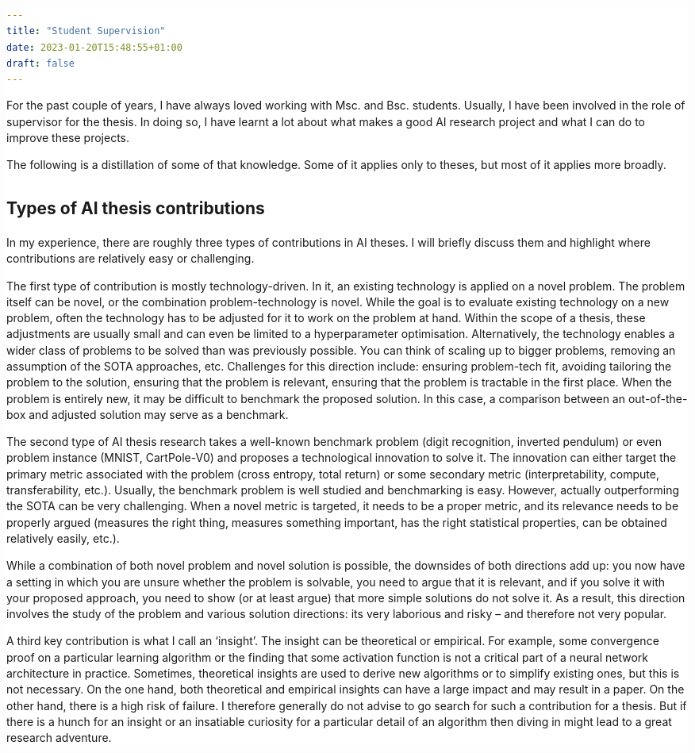 ```yaml
---
title: "Student Supervision"
date: 2023-01-20T15:48:55+01:00
draft: false
---
```

For the past couple of years, I have always loved working with Msc. and Bsc. students. Usually, I
have been involved in the role of supervisor for the thesis.
In doing so, I have learnt a lot about what makes a good AI research project and what I can do to
improve these projects.

The following is a distillation of some of that knowledge. Some of it applies only to theses, but
most of it applies more broadly.

## Types of AI thesis contributions
In my experience, there are roughly three types of contributions in AI theses. I will briefly
discuss them and highlight where contributions are relatively easy or challenging.

The first type of contribution is mostly technology-driven. In it, an existing technology is
applied on a novel problem. The problem itself can be novel, or the combination 
problem-technology is novel. While the goal is to evaluate existing technology on a
new problem, often the technology has to be adjusted for it to work on the problem at hand. Within
the scope of a thesis, these adjustments are usually small and can even be limited to a
hyperparameter optimisation. Alternatively, the technology enables a wider class of problems to be
solved than was previously possible. You can think of scaling up to bigger problems, removing an
assumption of the SOTA approaches, etc. Challenges for this direction include: ensuring
problem-tech fit, avoiding tailoring the problem to the solution, ensuring that the problem is
relevant, ensuring that the problem is tractable in the first place. When the problem is entirely
new, it may be difficult to benchmark the proposed solution. In this case, a comparison between an
out-of-the-box and adjusted solution may serve as a benchmark.

The second type of AI thesis research takes a well-known benchmark problem (digit recognition,
inverted pendulum) or even problem instance (MNIST, CartPole-V0) and proposes a technological
innovation to solve it. The innovation can either target the primary metric associated with the
problem (cross entropy, total return)  or some secondary metric (interpretability, compute,
transferability, etc.). Usually, the benchmark problem is well studied and benchmarking is easy.
However, actually outperforming the SOTA can be very challenging. When a novel metric is targeted,
it needs to be a proper metric, and its relevance needs to be properly argued (measures the right
thing, measures something important, has the right statistical properties, can be obtained
relatively easily, etc.).

While a combination of both novel problem and novel solution is possible, the downsides of both
directions add up: you now have a setting in which you are unsure whether the problem is solvable,
you need to argue that it is relevant, and if you solve it with your proposed approach, you need
to show (or at least argue) that more simple solutions do not solve it. As a result, this
direction involves the study of the problem and various solution directions: its very laborious
and risky – and therefore not very popular.

A third key contribution is what I call an ‘insight’. The insight can be theoretical or empirical.
For example, some convergence proof on a particular learning algorithm or the finding that some
activation function is not a critical part of a neural network architecture in practice.
Sometimes, theoretical insights are used to derive new algorithms or to simplify existing ones,
but this is not necessary. On the one hand, both theoretical and empirical insights can have a
large impact and may result in a paper. On the other hand, there is a high risk of failure. I
therefore generally do not advise to go search for such a contribution for a thesis. But if there
is a hunch for an insight or an insatiable curiosity for a particular detail of an algorithm then
diving in might lead to a great research adventure.
